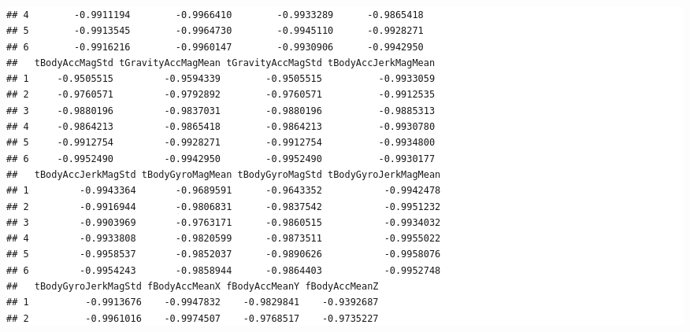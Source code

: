     ## 4        -0.9911194        -0.9966410        -0.9933289      -0.9865418
    ## 5        -0.9913545        -0.9964730        -0.9945110      -0.9928271
    ## 6        -0.9916216        -0.9960147        -0.9930906      -0.9942950
    ##   tBodyAccMagStd tGravityAccMagMean tGravityAccMagStd tBodyAccJerkMagMean
    ## 1     -0.9505515         -0.9594339        -0.9505515          -0.9933059
    ## 2     -0.9760571         -0.9792892        -0.9760571          -0.9912535
    ## 3     -0.9880196         -0.9837031        -0.9880196          -0.9885313
    ## 4     -0.9864213         -0.9865418        -0.9864213          -0.9930780
    ## 5     -0.9912754         -0.9928271        -0.9912754          -0.9934800
    ## 6     -0.9952490         -0.9942950        -0.9952490          -0.9930177
    ##   tBodyAccJerkMagStd tBodyGyroMagMean tBodyGyroMagStd tBodyGyroJerkMagMean
    ## 1         -0.9943364       -0.9689591      -0.9643352           -0.9942478
    ## 2         -0.9916944       -0.9806831      -0.9837542           -0.9951232
    ## 3         -0.9903969       -0.9763171      -0.9860515           -0.9934032
    ## 4         -0.9933808       -0.9820599      -0.9873511           -0.9955022
    ## 5         -0.9958537       -0.9852037      -0.9890626           -0.9958076
    ## 6         -0.9954243       -0.9858944      -0.9864403           -0.9952748
    ##   tBodyGyroJerkMagStd fBodyAccMeanX fBodyAccMeanY fBodyAccMeanZ
    ## 1          -0.9913676    -0.9947832    -0.9829841    -0.9392687
    ## 2          -0.9961016    -0.9974507    -0.9768517    -0.9735227